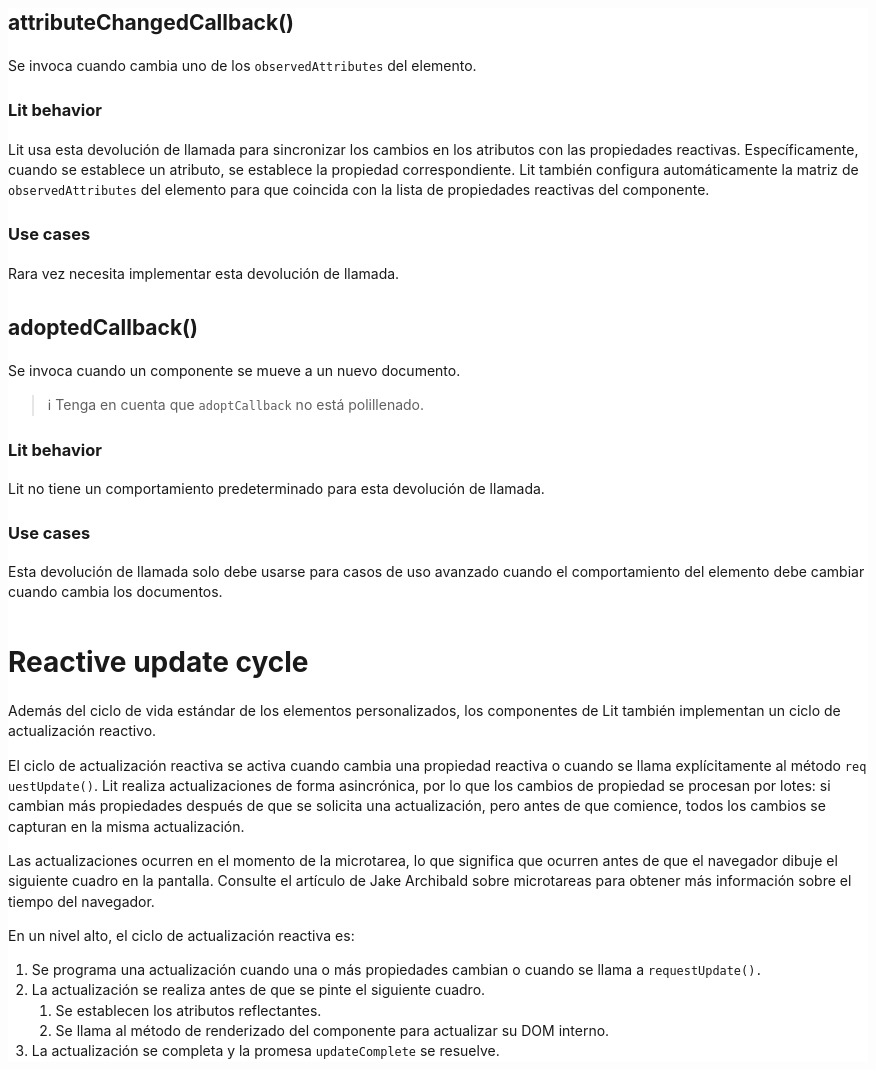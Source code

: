 ## attributeChangedCallback()

Se invoca cuando cambia uno de los `observedAttributes` del elemento.

### Lit behavior

Lit usa esta devolución de llamada para sincronizar los cambios en los atributos con las propiedades reactivas. Específicamente, cuando se establece un atributo, se establece la propiedad correspondiente. Lit también configura automáticamente la matriz de `observedAttributes` del elemento para que coincida con la lista de propiedades reactivas del componente.

### Use cases

Rara vez necesita implementar esta devolución de llamada.

## adoptedCallback()

Se invoca cuando un componente se mueve a un nuevo documento.

> ℹ️ Tenga en cuenta que `adoptCallback` no está polillenado.
> 

### Lit behavior

Lit no tiene un comportamiento predeterminado para esta devolución de llamada.

### Use cases

Esta devolución de llamada solo debe usarse para casos de uso avanzado cuando el comportamiento del elemento debe cambiar cuando cambia los documentos.

# Reactive update cycle

Además del ciclo de vida estándar de los elementos personalizados, los componentes de Lit también implementan un ciclo de actualización reactivo.

El ciclo de actualización reactiva se activa cuando cambia una propiedad reactiva o cuando se llama explícitamente al método `requestUpdate()`. Lit realiza actualizaciones de forma asincrónica, por lo que los cambios de propiedad se procesan por lotes: si cambian más propiedades después de que se solicita una actualización, pero antes de que comience, todos los cambios se capturan en la misma actualización.

Las actualizaciones ocurren en el momento de la microtarea, lo que significa que ocurren antes de que el navegador dibuje el siguiente cuadro en la pantalla. Consulte el artículo de Jake Archibald sobre microtareas para obtener más información sobre el tiempo del navegador.

En un nivel alto, el ciclo de actualización reactiva es:

1. Se programa una actualización cuando una o más propiedades cambian o cuando se llama a `requestUpdate().`
2. La actualización se realiza antes de que se pinte el siguiente cuadro.
    1. Se establecen los atributos reflectantes.
    2. Se llama al método de renderizado del componente para actualizar su DOM interno.
3. La actualización se completa y la promesa `updateComplete` se resuelve.
